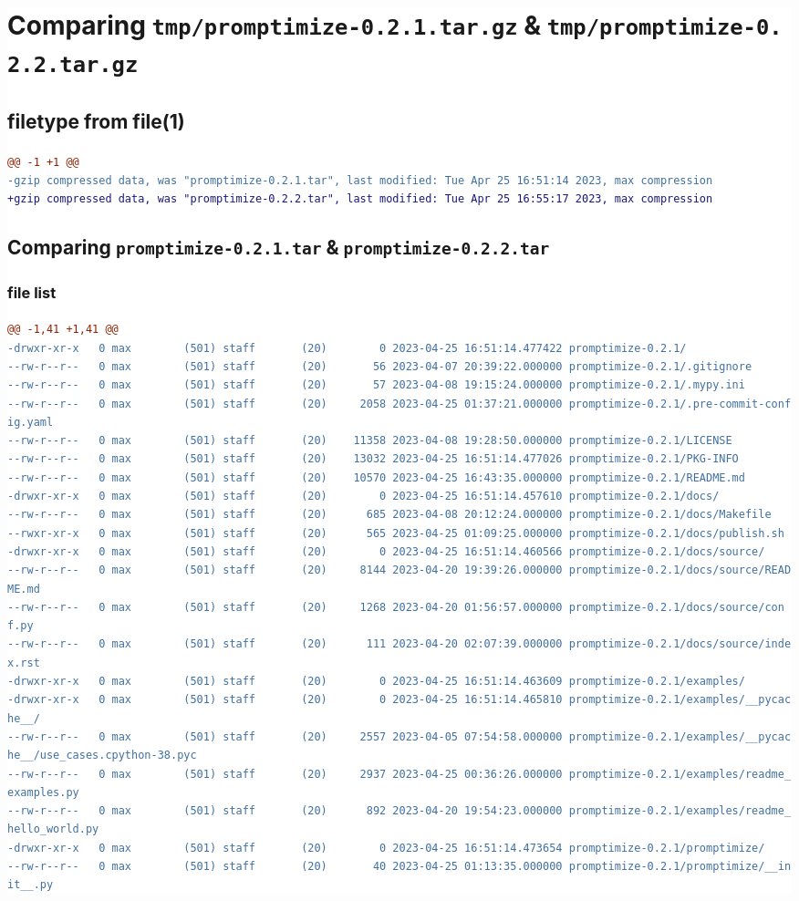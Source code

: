 # Comparing `tmp/promptimize-0.2.1.tar.gz` & `tmp/promptimize-0.2.2.tar.gz`

## filetype from file(1)

```diff
@@ -1 +1 @@
-gzip compressed data, was "promptimize-0.2.1.tar", last modified: Tue Apr 25 16:51:14 2023, max compression
+gzip compressed data, was "promptimize-0.2.2.tar", last modified: Tue Apr 25 16:55:17 2023, max compression
```

## Comparing `promptimize-0.2.1.tar` & `promptimize-0.2.2.tar`

### file list

```diff
@@ -1,41 +1,41 @@
-drwxr-xr-x   0 max        (501) staff       (20)        0 2023-04-25 16:51:14.477422 promptimize-0.2.1/
--rw-r--r--   0 max        (501) staff       (20)       56 2023-04-07 20:39:22.000000 promptimize-0.2.1/.gitignore
--rw-r--r--   0 max        (501) staff       (20)       57 2023-04-08 19:15:24.000000 promptimize-0.2.1/.mypy.ini
--rw-r--r--   0 max        (501) staff       (20)     2058 2023-04-25 01:37:21.000000 promptimize-0.2.1/.pre-commit-config.yaml
--rw-r--r--   0 max        (501) staff       (20)    11358 2023-04-08 19:28:50.000000 promptimize-0.2.1/LICENSE
--rw-r--r--   0 max        (501) staff       (20)    13032 2023-04-25 16:51:14.477026 promptimize-0.2.1/PKG-INFO
--rw-r--r--   0 max        (501) staff       (20)    10570 2023-04-25 16:43:35.000000 promptimize-0.2.1/README.md
-drwxr-xr-x   0 max        (501) staff       (20)        0 2023-04-25 16:51:14.457610 promptimize-0.2.1/docs/
--rw-r--r--   0 max        (501) staff       (20)      685 2023-04-08 20:12:24.000000 promptimize-0.2.1/docs/Makefile
--rwxr-xr-x   0 max        (501) staff       (20)      565 2023-04-25 01:09:25.000000 promptimize-0.2.1/docs/publish.sh
-drwxr-xr-x   0 max        (501) staff       (20)        0 2023-04-25 16:51:14.460566 promptimize-0.2.1/docs/source/
--rw-r--r--   0 max        (501) staff       (20)     8144 2023-04-20 19:39:26.000000 promptimize-0.2.1/docs/source/README.md
--rw-r--r--   0 max        (501) staff       (20)     1268 2023-04-20 01:56:57.000000 promptimize-0.2.1/docs/source/conf.py
--rw-r--r--   0 max        (501) staff       (20)      111 2023-04-20 02:07:39.000000 promptimize-0.2.1/docs/source/index.rst
-drwxr-xr-x   0 max        (501) staff       (20)        0 2023-04-25 16:51:14.463609 promptimize-0.2.1/examples/
-drwxr-xr-x   0 max        (501) staff       (20)        0 2023-04-25 16:51:14.465810 promptimize-0.2.1/examples/__pycache__/
--rw-r--r--   0 max        (501) staff       (20)     2557 2023-04-05 07:54:58.000000 promptimize-0.2.1/examples/__pycache__/use_cases.cpython-38.pyc
--rw-r--r--   0 max        (501) staff       (20)     2937 2023-04-25 00:36:26.000000 promptimize-0.2.1/examples/readme_examples.py
--rw-r--r--   0 max        (501) staff       (20)      892 2023-04-20 19:54:23.000000 promptimize-0.2.1/examples/readme_hello_world.py
-drwxr-xr-x   0 max        (501) staff       (20)        0 2023-04-25 16:51:14.473654 promptimize-0.2.1/promptimize/
--rw-r--r--   0 max        (501) staff       (20)       40 2023-04-25 01:13:35.000000 promptimize-0.2.1/promptimize/__init__.py
```